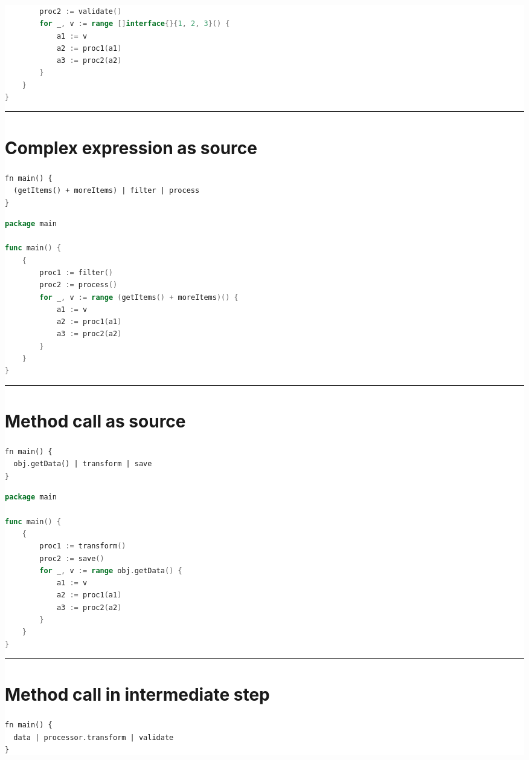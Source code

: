 ```go
        proc2 := validate()
        for _, v := range []interface{}{1, 2, 3}() {
            a1 := v
            a2 := proc1(a1)
            a3 := proc2(a2)
        }
    }
}
```
---
# Complex expression as source
```ms
fn main() {
  (getItems() + moreItems) | filter | process
}
```
```go
package main

func main() {
    {
        proc1 := filter()
        proc2 := process()
        for _, v := range (getItems() + moreItems)() {
            a1 := v
            a2 := proc1(a1)
            a3 := proc2(a2)
        }
    }
}
```
---
# Method call as source
```ms
fn main() {
  obj.getData() | transform | save
}
```
```go
package main

func main() {
    {
        proc1 := transform()
        proc2 := save()
        for _, v := range obj.getData() {
            a1 := v
            a2 := proc1(a1)
            a3 := proc2(a2)
        }
    }
}
```
---
# Method call in intermediate step
```ms
fn main() {
  data | processor.transform | validate
}
```